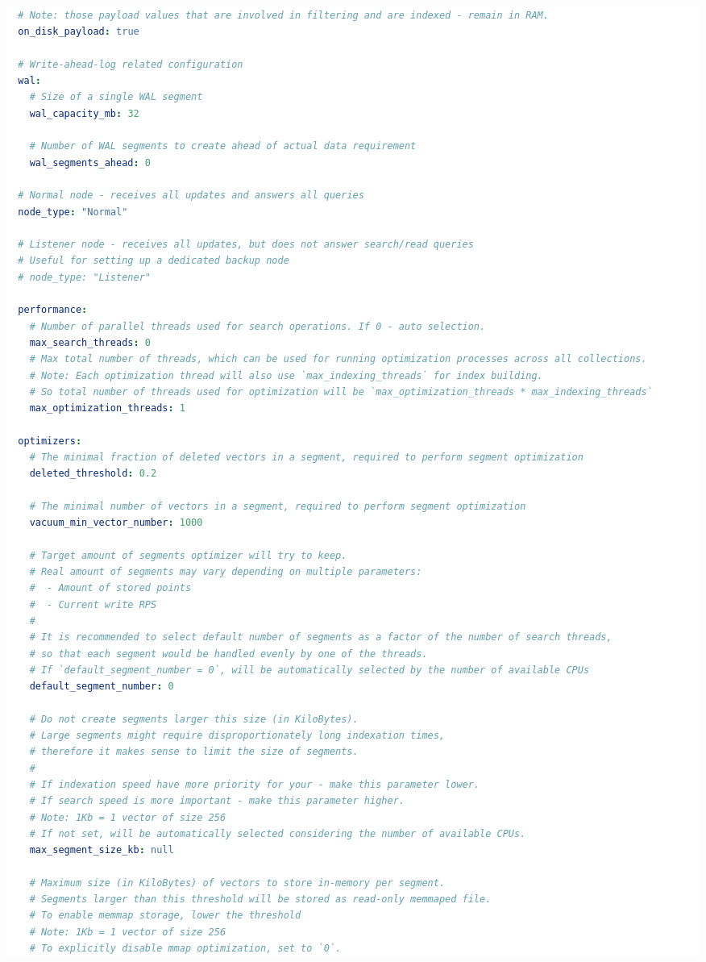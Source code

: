```yaml
  # Note: those payload values that are involved in filtering and are indexed - remain in RAM.
  on_disk_payload: true

  # Write-ahead-log related configuration
  wal:
    # Size of a single WAL segment
    wal_capacity_mb: 32

    # Number of WAL segments to create ahead of actual data requirement
    wal_segments_ahead: 0

  # Normal node - receives all updates and answers all queries
  node_type: "Normal"

  # Listener node - receives all updates, but does not answer search/read queries
  # Useful for setting up a dedicated backup node
  # node_type: "Listener"

  performance:
    # Number of parallel threads used for search operations. If 0 - auto selection.
    max_search_threads: 0
    # Max total number of threads, which can be used for running optimization processes across all collections.
    # Note: Each optimization thread will also use `max_indexing_threads` for index building.
    # So total number of threads used for optimization will be `max_optimization_threads * max_indexing_threads`
    max_optimization_threads: 1

  optimizers:
    # The minimal fraction of deleted vectors in a segment, required to perform segment optimization
    deleted_threshold: 0.2

    # The minimal number of vectors in a segment, required to perform segment optimization
    vacuum_min_vector_number: 1000

    # Target amount of segments optimizer will try to keep.
    # Real amount of segments may vary depending on multiple parameters:
    #  - Amount of stored points
    #  - Current write RPS
    #
    # It is recommended to select default number of segments as a factor of the number of search threads,
    # so that each segment would be handled evenly by one of the threads.
    # If `default_segment_number = 0`, will be automatically selected by the number of available CPUs
    default_segment_number: 0

    # Do not create segments larger this size (in KiloBytes).
    # Large segments might require disproportionately long indexation times,
    # therefore it makes sense to limit the size of segments.
    #
    # If indexation speed have more priority for your - make this parameter lower.
    # If search speed is more important - make this parameter higher.
    # Note: 1Kb = 1 vector of size 256
    # If not set, will be automatically selected considering the number of available CPUs.
    max_segment_size_kb: null

    # Maximum size (in KiloBytes) of vectors to store in-memory per segment.
    # Segments larger than this threshold will be stored as read-only memmaped file.
    # To enable memmap storage, lower the threshold
    # Note: 1Kb = 1 vector of size 256
    # To explicitly disable mmap optimization, set to `0`.
```